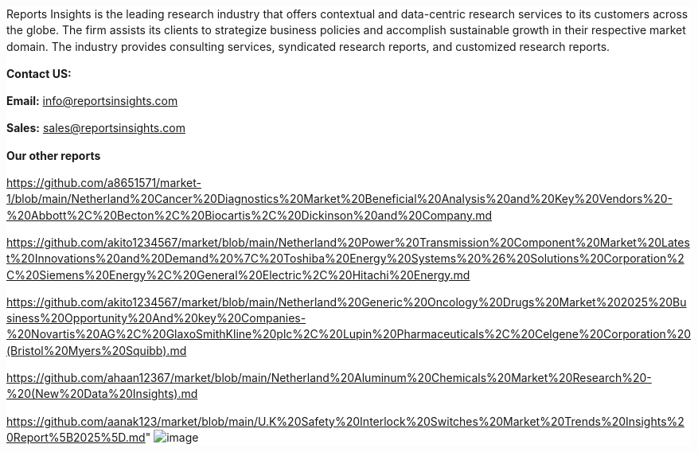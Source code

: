 Reports Insights is the leading research industry that offers contextual and data-centric research services to its customers across the globe. The firm assists its clients to strategize business policies and accomplish sustainable growth in their respective market domain. The industry provides consulting services, syndicated research reports, and customized research reports.

<strong>Contact US:</strong>

<p class=><b>Email:</b> <a href=mailto:info@reportsinsights.com>info@reportsinsights.com</a></p>
<p class=><b>Sales:</b> <a href=mailto:sales@reportsinsights.com>sales@reportsinsights.com</a></p>

<strong>Our other reports</strong>

<a href=https://github.com/a8651571/market-1/blob/main/Netherland%20Cancer%20Diagnostics%20Market%20Beneficial%20Analysis%20and%20Key%20Vendors%20-%20Abbott%2C%20Becton%2C%20Biocartis%2C%20Dickinson%20and%20Company.md>https://github.com/a8651571/market-1/blob/main/Netherland%20Cancer%20Diagnostics%20Market%20Beneficial%20Analysis%20and%20Key%20Vendors%20-%20Abbott%2C%20Becton%2C%20Biocartis%2C%20Dickinson%20and%20Company.md</a>

<a href=https://github.com/akito1234567/market/blob/main/Netherland%20Power%20Transmission%20Component%20Market%20Latest%20Innovations%20and%20Demand%20%7C%20Toshiba%20Energy%20Systems%20%26%20Solutions%20Corporation%2C%20Siemens%20Energy%2C%20General%20Electric%2C%20Hitachi%20Energy.md>https://github.com/akito1234567/market/blob/main/Netherland%20Power%20Transmission%20Component%20Market%20Latest%20Innovations%20and%20Demand%20%7C%20Toshiba%20Energy%20Systems%20%26%20Solutions%20Corporation%2C%20Siemens%20Energy%2C%20General%20Electric%2C%20Hitachi%20Energy.md</a>

<a href=https://github.com/akito1234567/market/blob/main/Netherland%20Generic%20Oncology%20Drugs%20Market%202025%20Business%20Opportunity%20And%20key%20Companies-%20Novartis%20AG%2C%20GlaxoSmithKline%20plc%2C%20Lupin%20Pharmaceuticals%2C%20Celgene%20Corporation%20(Bristol%20Myers%20Squibb).md>https://github.com/akito1234567/market/blob/main/Netherland%20Generic%20Oncology%20Drugs%20Market%202025%20Business%20Opportunity%20And%20key%20Companies-%20Novartis%20AG%2C%20GlaxoSmithKline%20plc%2C%20Lupin%20Pharmaceuticals%2C%20Celgene%20Corporation%20(Bristol%20Myers%20Squibb).md</a>

<a href=https://github.com/ahaan12367/market/blob/main/Netherland%20Aluminum%20Chemicals%20Market%20Research%20-%20(New%20Data%20Insights).md>https://github.com/ahaan12367/market/blob/main/Netherland%20Aluminum%20Chemicals%20Market%20Research%20-%20(New%20Data%20Insights).md</a>

<a href=https://github.com/aanak123/market/blob/main/U.K%20Safety%20Interlock%20Switches%20Market%20Trends%20Insights%20Report%5B2025%5D.md>https://github.com/aanak123/market/blob/main/U.K%20Safety%20Interlock%20Switches%20Market%20Trends%20Insights%20Report%5B2025%5D.md</a>"
![image](https://github.com/user-attachments/assets/f7960234-e909-4701-a89b-4608ed300ddd)
